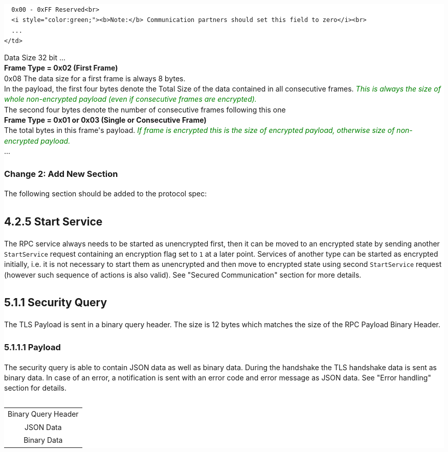       0x00 - 0xFF Reserved<br>
      <i style="color:green;"><b>Note:</b> Communication partners should set this field to zero</i><br>
      ...
    </td>
  </tr>
  <tr>
    <td>Data Size</td>
    <td>32 bit</td>
    <td>
      ...<br>
      <b>Frame Type = 0x02 (First Frame)</b><br>
      0x08 The data size for a first frame is always 8 bytes.<br>
      In the payload, the first four bytes denote the Total Size of the data contained in all consecutive frames. <i style="color:green;"> This is always the size of whole non-encrypted payload (even if consecutive frames are encrypted).</i><br>
      The second four bytes denote the number of consecutive frames following this one<br>
      <b>Frame Type = 0x01 or 0x03 (Single or Consecutive Frame)</b><br>
      The total bytes in this frame's payload. <i style="color:green;">If frame is encrypted this is the size of encrypted payload, otherwise size of non-encrypted payload.</i><br>
      ...
    </td>
  </tr>  
<table>

### Change 2: Add New Section

The following section should be added to the protocol spec:

## 4.2.5 Start Service

The RPC service always needs to be started as unencrypted first, then it can be moved to an encrypted state by sending another `StartService` request containing an encryption flag set to `1` at a later point. Services of another type can be started as encrypted initially, i.e. it is not necessary to start them as unencrypted and then move to encrypted state using second `StartService` request (however such sequence of actions is also valid). See "Secured Communication" section for more details.

## 5.1.1 Security Query

The TLS Payload is sent in a binary query header. The size is 12 bytes which matches the size of the RPC Payload Binary Header.

### 5.1.1.1 Payload

The security query is able to contain JSON data as well as binary data. During the handshake the TLS handshake data is sent as binary data. In case of an error, a notification is sent with an error code and error message as JSON data. See "Error handling" section for details.

<table width="100%">
  <tr><td align="center">Binary Query Header</td></tr>
  <tr><td align="center">JSON Data</td></tr>
  <tr><td align="center">Binary Data</td></tr>
</table>
